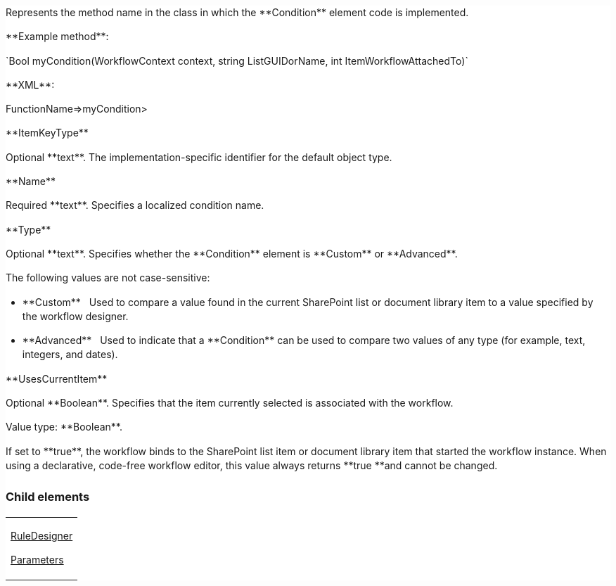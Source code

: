 <p>Represents the method name in the class in which the **Condition** element code is implemented.</p>
<p>**Example method**:</p>
<p>`Bool myCondition(WorkflowContext context, string ListGUIDorName, int ItemWorkflowAttachedTo)`</p>
<p>**XML**:</p>
<p>FunctionName=>myCondition></p></td>
</tr>
<tr class="odd">
<td align="left"><p>**ItemKeyType**</p></td>
<td align="left"><p>Optional **text**. The implementation-specific identifier for the default object type.</p></td>
</tr>
<tr class="even">
<td align="left"><p>**Name**</p></td>
<td align="left"><p>Required **text**. Specifies a localized condition name.</p></td>
</tr>
<tr class="odd">
<td align="left"><p>**Type**</p></td>
<td align="left"><p>Optional **text**. Specifies whether the **Condition** element is **Custom** or **Advanced**.</p>
<p>The following values are not case-sensitive:</p>
<ul>
<li><p>**Custom**   Used to compare a value found in the current SharePoint list or document library item to a value specified by the workflow designer.</p></li>
<li><p>**Advanced**   Used to indicate that a **Condition** can be used to compare two values of any type (for example, text, integers, and dates).</p></li>
</ul></td>
</tr>
<tr class="even">
<td align="left"><p>**UsesCurrentItem**</p></td>
<td align="left"><p>Optional **Boolean**. Specifies that the item currently selected is associated with the workflow.</p>
<p>Value type: **Boolean**.</p>
<p>If set to **true**, the workflow binds to the SharePoint list item or document library item that started the workflow instance. When using a declarative, code-free workflow editor, this value always returns **true **and cannot be changed.</p></td>
</tr>
</tbody>
</table>

### Child elements

<table>
<colgroup>
<col width="100%" />
</colgroup>
<tbody>
<tr class="odd">
<td align="left"><p><a href="ruledesigner-element-workflowinfo.md">RuleDesigner</a></p>
<p><a href="parameters-element-workflowinfo.md">Parameters</a></p></td>
</tr>
</tbody>
</table>
